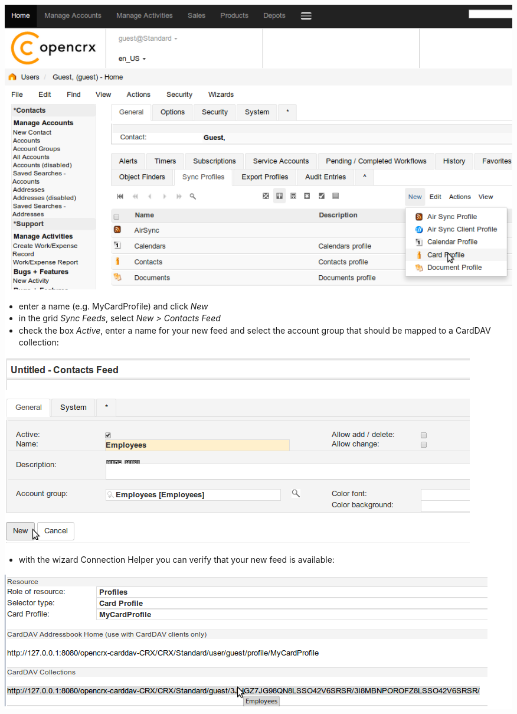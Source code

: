 ![img](31/Admin/files/GroupwareServices/pic050.png)

* enter a name (e.g. MyCardProfile) and click _New_
* in the grid _Sync Feeds_, select _New > Contacts Feed_
* check the box _Active_, enter a name for your new feed and select the account group that should be mapped to a CardDAV collection:

![img](31/Admin/files/GroupwareServices/pic060.png)

* with the wizard Connection Helper you can verify that your new feed is available:

![img](31/Admin/files/GroupwareServices/pic070.png)
